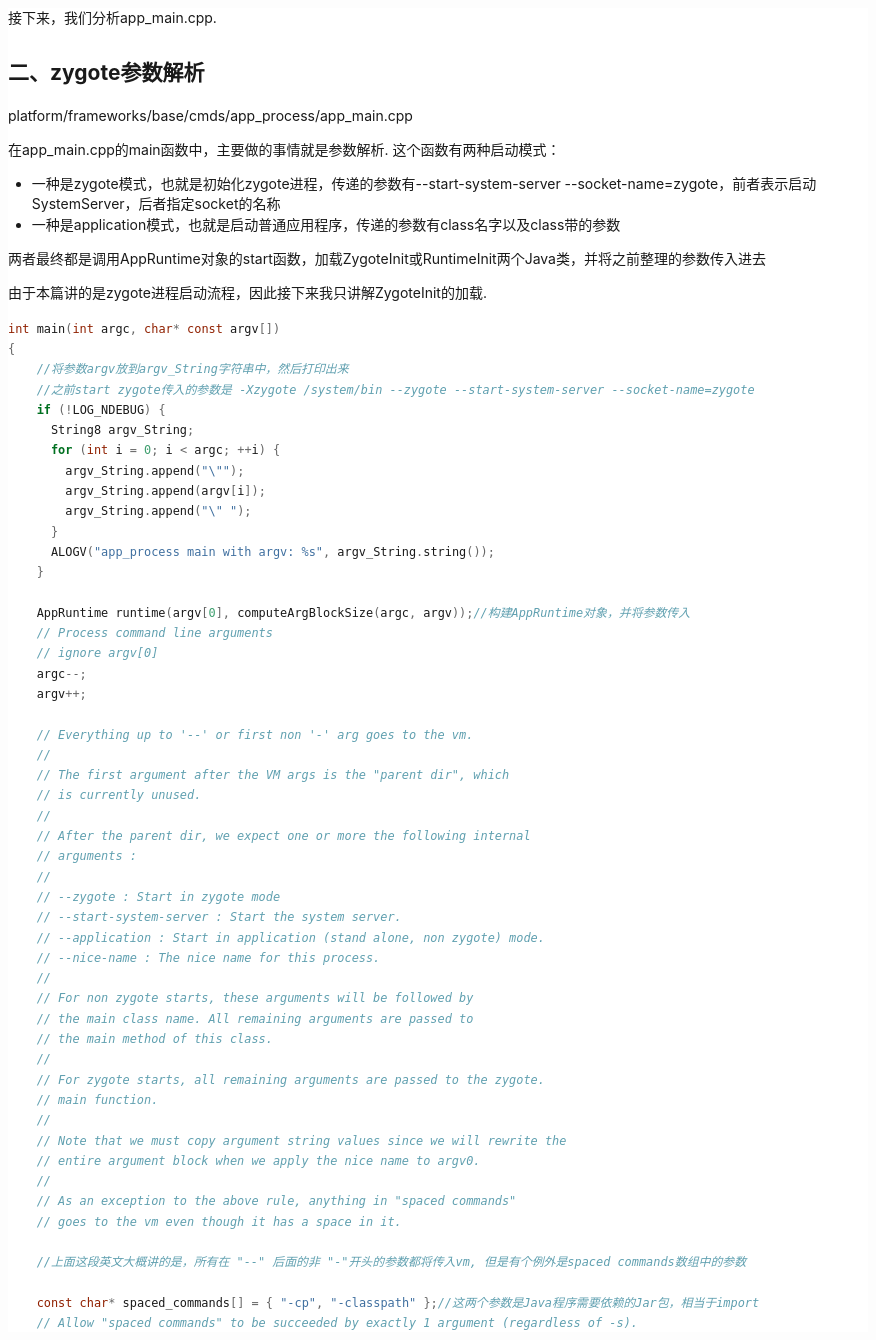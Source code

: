 接下来，我们分析app_main.cpp.

## 二、zygote参数解析
platform/frameworks/base/cmds/app_process/app_main.cpp

在app_main.cpp的main函数中，主要做的事情就是参数解析. 这个函数有两种启动模式：
- 一种是zygote模式，也就是初始化zygote进程，传递的参数有--start-system-server --socket-name=zygote，前者表示启动SystemServer，后者指定socket的名称
- 一种是application模式，也就是启动普通应用程序，传递的参数有class名字以及class带的参数

两者最终都是调用AppRuntime对象的start函数，加载ZygoteInit或RuntimeInit两个Java类，并将之前整理的参数传入进去

由于本篇讲的是zygote进程启动流程，因此接下来我只讲解ZygoteInit的加载.

```C
int main(int argc, char* const argv[])
{
    //将参数argv放到argv_String字符串中，然后打印出来
    //之前start zygote传入的参数是 -Xzygote /system/bin --zygote --start-system-server --socket-name=zygote
    if (!LOG_NDEBUG) {
      String8 argv_String;
      for (int i = 0; i < argc; ++i) {
        argv_String.append("\"");
        argv_String.append(argv[i]);
        argv_String.append("\" ");
      }
      ALOGV("app_process main with argv: %s", argv_String.string());
    }

    AppRuntime runtime(argv[0], computeArgBlockSize(argc, argv));//构建AppRuntime对象，并将参数传入
    // Process command line arguments
    // ignore argv[0]
    argc--;
    argv++;

    // Everything up to '--' or first non '-' arg goes to the vm.
    //
    // The first argument after the VM args is the "parent dir", which
    // is currently unused.
    //
    // After the parent dir, we expect one or more the following internal
    // arguments :
    //
    // --zygote : Start in zygote mode
    // --start-system-server : Start the system server.
    // --application : Start in application (stand alone, non zygote) mode.
    // --nice-name : The nice name for this process.
    //
    // For non zygote starts, these arguments will be followed by
    // the main class name. All remaining arguments are passed to
    // the main method of this class.
    //
    // For zygote starts, all remaining arguments are passed to the zygote.
    // main function.
    //
    // Note that we must copy argument string values since we will rewrite the
    // entire argument block when we apply the nice name to argv0.
    //
    // As an exception to the above rule, anything in "spaced commands"
    // goes to the vm even though it has a space in it.

    //上面这段英文大概讲的是，所有在 "--" 后面的非 "-"开头的参数都将传入vm, 但是有个例外是spaced commands数组中的参数

    const char* spaced_commands[] = { "-cp", "-classpath" };//这两个参数是Java程序需要依赖的Jar包，相当于import
    // Allow "spaced commands" to be succeeded by exactly 1 argument (regardless of -s).
```